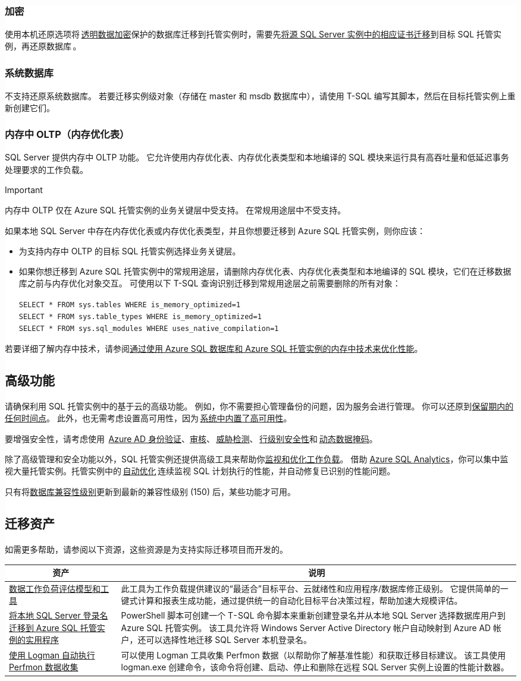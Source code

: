 ### <a name="encryption"></a>加密

使用本机还原选项将 [透明数据加密](../../database/transparent-data-encryption-tde-overview.md)保护的数据库迁移到托管实例时，需要先[将源 SQL Server 实例中的相应证书迁移](../../managed-instance/tde-certificate-migrate.md)到目标 SQL 托管实例，再还原数据库 。 

### <a name="system-databases"></a>系统数据库

不支持还原系统数据库。 若要迁移实例级对象（存储在 master 和 msdb 数据库中），请使用 T-SQL 编写其脚本，然后在目标托管实例上重新创建它们。 

### <a name="in-memory-oltp-memory-optimized-tables"></a>内存中 OLTP（内存优化表）

SQL Server 提供内存中 OLTP 功能。 它允许使用内存优化表、内存优化表类型和本地编译的 SQL 模块来运行具有高吞吐量和低延迟事务处理要求的工作负载。 

> [!IMPORTANT]
> 内存中 OLTP 仅在 Azure SQL 托管实例的业务关键层中受支持。 在常规用途层中不受支持。

如果本地 SQL Server 中存在内存优化表或内存优化表类型，并且你想要迁移到 Azure SQL 托管实例，则你应该：

- 为支持内存中 OLTP 的目标 SQL 托管实例选择业务关键层。
- 如果你想迁移到 Azure SQL 托管实例中的常规用途层，请删除内存优化表、内存优化表类型和本地编译的 SQL 模块，它们在迁移数据库之前与内存优化对象交互。 可使用以下 T-SQL 查询识别迁移到常规用途层之前需要删除的所有对象：

   ```tsql
   SELECT * FROM sys.tables WHERE is_memory_optimized=1
   SELECT * FROM sys.table_types WHERE is_memory_optimized=1
   SELECT * FROM sys.sql_modules WHERE uses_native_compilation=1
   ```

若要详细了解内存中技术，请参阅[通过使用 Azure SQL 数据库和 Azure SQL 托管实例的内存中技术来优化性能](../../in-memory-oltp-overview.md)。

## <a name="advanced-features"></a>高级功能 

请确保利用 SQL 托管实例中的基于云的高级功能。 例如，你不需要担心管理备份的问题，因为服务会进行管理。 你可以还原到[保留期内的任何时间点](../../database/recovery-using-backups.md#point-in-time-restore)。 此外，也无需考虑设置高可用性，因为 [系统中内置了高可用性](../../database/high-availability-sla.md)。 

要增强安全性，请考虑使用  [Azure AD 身份验证](../../database/authentication-aad-overview.md)、[审核](../../managed-instance/auditing-configure.md)、 [威胁检测](../../database/azure-defender-for-sql.md)、 [行级别安全性](/sql/relational-databases/security/row-level-security)和 [动态数据掩码](/sql/relational-databases/security/dynamic-data-masking)。

除了高级管理和安全功能以外，SQL 托管实例还提供高级工具来帮助你[监视和优化工作负载](../../database/monitor-tune-overview.md)。 借助 [Azure SQL Analytics](../../../azure-monitor/insights/azure-sql.md)，你可以集中监视大量托管实例。托管实例中的 [自动优化](/sql/relational-databases/automatic-tuning/automatic-tuning#automatic-plan-correction) 连续监视 SQL 计划执行的性能，并自动修复已识别的性能问题。 

只有将[数据库兼容性级别](/sql/relational-databases/databases/view-or-change-the-compatibility-level-of-a-database)更新到最新的兼容性级别 (150) 后，某些功能才可用。 

## <a name="migration-assets"></a>迁移资产 

如需更多帮助，请参阅以下资源，这些资源是为支持实际迁移项目而开发的。

|资产  |说明  |
|---------|---------|
|[数据工作负荷评估模型和工具](https://www.microsoft.com/download/details.aspx?id=103130)| 此工具为工作负载提供建议的“最适合”目标平台、云就绪性和应用程序/数据库修正级别。 它提供简单的一键式计算和报表生成功能，通过提供统一的自动化目标平台决策过程，帮助加速大规模评估。|
|[将本地 SQL Server 登录名迁移到 Azure SQL 托管实例的实用程序](https://www.microsoft.com/download/details.aspx?id=103111)|PowerShell 脚本可创建一个 T-SQL 命令脚本来重新创建登录名并从本地 SQL Server 选择数据库用户到 Azure SQL 托管实例。 该工具允许将 Windows Server Active Directory 帐户自动映射到 Azure AD 帐户，还可以选择性地迁移 SQL Server 本机登录名。|
|[使用 Logman 自动执行 Perfmon 数据收集](https://www.microsoft.com/download/details.aspx?id=103114)|可以使用 Logman 工具收集 Perfmon 数据（以帮助你了解基准性能）和获取迁移目标建议。 该工具使用 logman.exe 创建命令，该命令将创建、启动、停止和删除在远程 SQL Server 实例上设置的性能计数器。|
